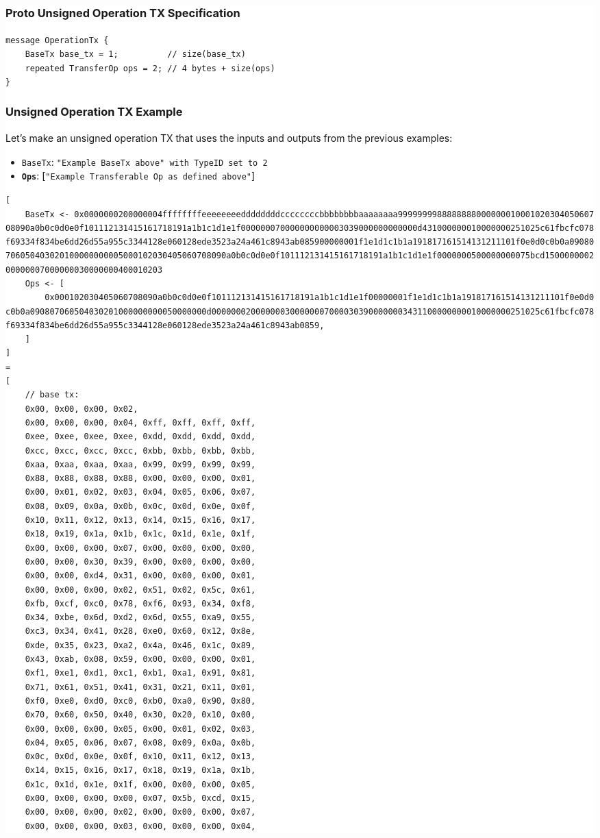 ### Proto Unsigned Operation TX Specification

```text
message OperationTx {
    BaseTx base_tx = 1;          // size(base_tx)
    repeated TransferOp ops = 2; // 4 bytes + size(ops)
}
```

### Unsigned Operation TX Example

Let’s make an unsigned operation TX that uses the inputs and outputs from the previous examples:

- `BaseTx`: `"Example BaseTx above" with TypeID set to 2`
- **`Ops`**: \[`"Example Transferable Op as defined above"`\]

```text
[
    BaseTx <- 0x0000000200000004ffffffffeeeeeeeeddddddddccccccccbbbbbbbbaaaaaaaa999999998888888800000001000102030405060708090a0b0c0d0e0f101112131415161718191a1b1c1d1e1f000000070000000000003039000000000000d431000000010000000251025c61fbcfc078f69334f834be6dd26d55a955c3344128e060128ede3523a24a461c8943ab085900000001f1e1d1c1b1a191817161514131211101f0e0d0c0b0a09080706050403020100000000005000102030405060708090a0b0c0d0e0f101112131415161718191a1b1c1d1e1f0000000500000000075bcd150000000200000007000000030000000400010203
    Ops <- [
        0x000102030405060708090a0b0c0d0e0f101112131415161718191a1b1c1d1e1f00000001f1e1d1c1b1a191817161514131211101f0e0d0c0b0a090807060504030201000000000050000000d0000000200000003000000070000303900000003431100000000010000000251025c61fbcfc078f69334f834be6dd26d55a955c3344128e060128ede3523a24a461c8943ab0859,
    ]
]
=
[
    // base tx:
    0x00, 0x00, 0x00, 0x02,
    0x00, 0x00, 0x00, 0x04, 0xff, 0xff, 0xff, 0xff,
    0xee, 0xee, 0xee, 0xee, 0xdd, 0xdd, 0xdd, 0xdd,
    0xcc, 0xcc, 0xcc, 0xcc, 0xbb, 0xbb, 0xbb, 0xbb,
    0xaa, 0xaa, 0xaa, 0xaa, 0x99, 0x99, 0x99, 0x99,
    0x88, 0x88, 0x88, 0x88, 0x00, 0x00, 0x00, 0x01,
    0x00, 0x01, 0x02, 0x03, 0x04, 0x05, 0x06, 0x07,
    0x08, 0x09, 0x0a, 0x0b, 0x0c, 0x0d, 0x0e, 0x0f,
    0x10, 0x11, 0x12, 0x13, 0x14, 0x15, 0x16, 0x17,
    0x18, 0x19, 0x1a, 0x1b, 0x1c, 0x1d, 0x1e, 0x1f,
    0x00, 0x00, 0x00, 0x07, 0x00, 0x00, 0x00, 0x00,
    0x00, 0x00, 0x30, 0x39, 0x00, 0x00, 0x00, 0x00,
    0x00, 0x00, 0xd4, 0x31, 0x00, 0x00, 0x00, 0x01,
    0x00, 0x00, 0x00, 0x02, 0x51, 0x02, 0x5c, 0x61,
    0xfb, 0xcf, 0xc0, 0x78, 0xf6, 0x93, 0x34, 0xf8,
    0x34, 0xbe, 0x6d, 0xd2, 0x6d, 0x55, 0xa9, 0x55,
    0xc3, 0x34, 0x41, 0x28, 0xe0, 0x60, 0x12, 0x8e,
    0xde, 0x35, 0x23, 0xa2, 0x4a, 0x46, 0x1c, 0x89,
    0x43, 0xab, 0x08, 0x59, 0x00, 0x00, 0x00, 0x01,
    0xf1, 0xe1, 0xd1, 0xc1, 0xb1, 0xa1, 0x91, 0x81,
    0x71, 0x61, 0x51, 0x41, 0x31, 0x21, 0x11, 0x01,
    0xf0, 0xe0, 0xd0, 0xc0, 0xb0, 0xa0, 0x90, 0x80,
    0x70, 0x60, 0x50, 0x40, 0x30, 0x20, 0x10, 0x00,
    0x00, 0x00, 0x00, 0x05, 0x00, 0x01, 0x02, 0x03,
    0x04, 0x05, 0x06, 0x07, 0x08, 0x09, 0x0a, 0x0b,
    0x0c, 0x0d, 0x0e, 0x0f, 0x10, 0x11, 0x12, 0x13,
    0x14, 0x15, 0x16, 0x17, 0x18, 0x19, 0x1a, 0x1b,
    0x1c, 0x1d, 0x1e, 0x1f, 0x00, 0x00, 0x00, 0x05,
    0x00, 0x00, 0x00, 0x00, 0x07, 0x5b, 0xcd, 0x15,
    0x00, 0x00, 0x00, 0x02, 0x00, 0x00, 0x00, 0x07,
    0x00, 0x00, 0x00, 0x03, 0x00, 0x00, 0x00, 0x04,
```